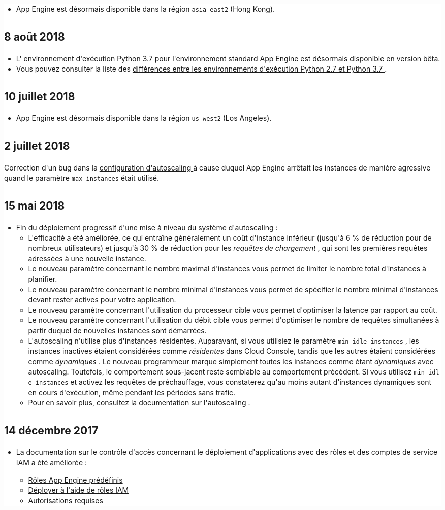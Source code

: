  * App Engine est désormais disponible dans la région ` asia-east2 ` (Hong Kong). 

##  8 août 2018

  * L' [ environnement d'exécution Python 3.7 ](https://cloud.google.com/appengine/docs/standard/python3?hl=fr) pour l'environnement standard App Engine est désormais disponible en version bêta. 
  * Vous pouvez consulter la liste des [ différences entre les environnements d'exécution Python 2.7 et Python 3.7 ](https://cloud.google.com/appengine/docs/standard/python3/python-differences?hl=fr) . 

##  10 juillet 2018

  * App Engine est désormais disponible dans la région ` us-west2 ` (Los Angeles). 

##  2 juillet 2018

Correction d'un bug dans la [ configuration d'autoscaling
](https://cloud.google.com/appengine/docs/standard/python3/config/appref?hl=fr#scaling_elements)
à cause duquel App Engine arrêtait les instances de manière agressive quand le
paramètre ` max_instances ` était utilisé.

##  15 mai 2018

  * Fin du déploiement progressif d'une mise à niveau du système d'autoscaling : 
    * L'efficacité a été améliorée, ce qui entraîne généralement un coût d'instance inférieur (jusqu'à 6 % de réduction pour de nombreux utilisateurs) et jusqu'à 30 % de réduction pour les _requêtes de chargement_ , qui sont les premières requêtes adressées à une nouvelle instance. 
    * Le nouveau paramètre concernant le nombre maximal d'instances vous permet de limiter le nombre total d'instances à planifier. 
    * Le nouveau paramètre concernant le nombre minimal d'instances vous permet de spécifier le nombre minimal d'instances devant rester actives pour votre application. 
    * Le nouveau paramètre concernant l'utilisation du processeur cible vous permet d'optimiser la latence par rapport au coût. 
    * Le nouveau paramètre concernant l'utilisation du débit cible vous permet d'optimiser le nombre de requêtes simultanées à partir duquel de nouvelles instances sont démarrées. 
    * L'autoscaling n'utilise plus d'instances résidentes. Auparavant, si vous utilisiez le paramètre ` min_idle_instances ` , les instances inactives étaient considérées comme _résidentes_ dans Cloud Console, tandis que les autres étaient considérées comme _dynamiques_ . Le nouveau programmeur marque simplement toutes les instances comme étant _dynamiques_ avec autoscaling. Toutefois, le comportement sous-jacent reste semblable au comportement précédent. Si vous utilisez ` min_idle_instances ` et activez les requêtes de préchauffage, vous constaterez qu'au moins autant d'instances dynamiques sont en cours d'exécution, même pendant les périodes sans trafic. 
    * Pour en savoir plus, consultez la [ documentation sur l'autoscaling ](https://cloud.google.com/appengine/docs/standard/python3/config/appref?hl=fr#scaling_elements) . 

##  14 décembre 2017

  * La documentation sur le contrôle d'accès concernant le déploiement d'applications avec des rôles et des comptes de service IAM a été améliorée : 

    * [ Rôles App Engine prédéfinis ](https://cloud.google.com/appengine/docs/standard/python3/access-control?hl=fr#predefined_app_engine_roles)
    * [ Déployer à l'aide de rôles IAM ](https://cloud.google.com/appengine/docs/standard/python3/granting-project-access?hl=fr#deploying_using_iam_roles)
    * [ Autorisations requises ](https://cloud.google.com/appengine/docs/admin-api/access-control?hl=fr#required_permissions)
